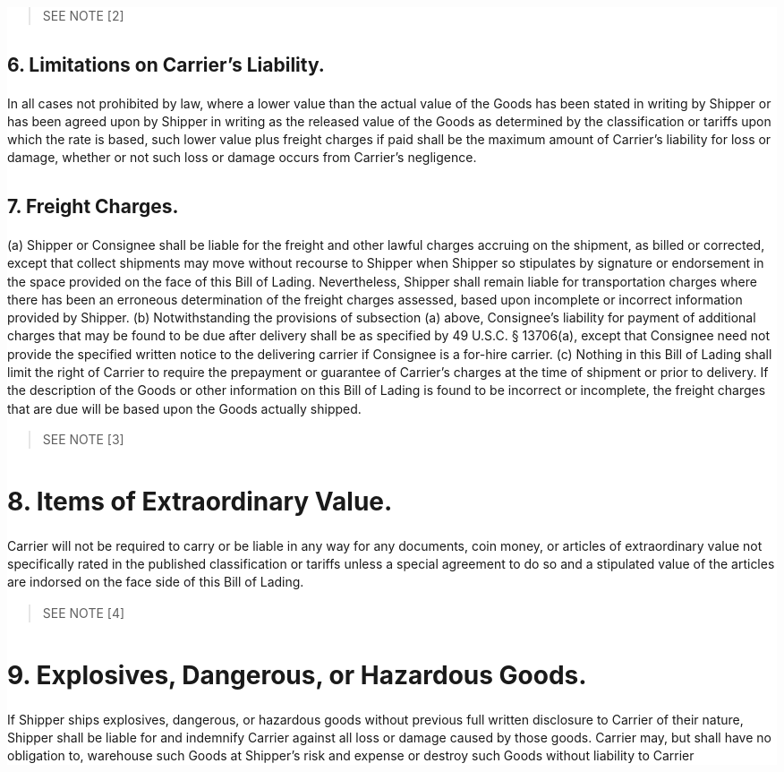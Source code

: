 > SEE NOTE \[2\]

## 6\. Limitations on Carrier’s Liability.

In all cases not prohibited by law, where a lower value than the actual
value of the Goods has been stated in writing by Shipper or has been
agreed upon by Shipper in writing as the released value of the Goods as
determined by the classification or tariffs upon which the rate is
based, such lower value plus freight charges if paid shall be the
maximum amount of Carrier’s liability for loss or damage, whether or not
such loss or damage occurs from Carrier’s negligence.

## 7\. Freight Charges.

(a) Shipper or Consignee shall be liable for the freight and other
lawful charges accruing on the shipment, as billed or corrected, except
that collect shipments may move without recourse to Shipper when Shipper
so stipulates by signature or endorsement in the space provided on the
face of this Bill of Lading. Nevertheless, Shipper shall remain liable
for transportation charges where there has been an erroneous
determination of the freight charges assessed, based upon incomplete or
incorrect information provided by Shipper. (b) Notwithstanding the
provisions of subsection (a) above, Consignee’s liability for payment of
additional charges that may be found to be due after delivery shall be
as specified by 49 U.S.C. § 13706(a), except that Consignee need not
provide the specified written notice to the delivering carrier if
Consignee is a for-hire carrier. (c) Nothing in this Bill of Lading
shall limit the right of Carrier to require the prepayment or guarantee
of Carrier’s charges at the time of shipment or prior to delivery. If
the description of the Goods or other information on this Bill of Lading
is found to be incorrect or incomplete, the freight charges that are due
will be based upon the Goods actually shipped.

> SEE NOTE \[3\]

# 8\. Items of Extraordinary Value.

Carrier will not be required to carry or be liable in any way for any
documents, coin money, or articles of extraordinary value not
specifically rated in the published classification or tariffs unless a
special agreement to do so and a stipulated value of the articles are
indorsed on the face side of this Bill of Lading.

> SEE NOTE \[4\]

# 9\. Explosives, Dangerous, or Hazardous Goods.

If Shipper ships explosives, dangerous, or hazardous goods without
previous full written disclosure to Carrier of their nature, Shipper
shall be liable for and indemnify Carrier against all loss or damage
caused by those goods. Carrier may, but shall have no obligation to,
warehouse such Goods at Shipper’s risk and expense or destroy such Goods
without liability to Carrier
